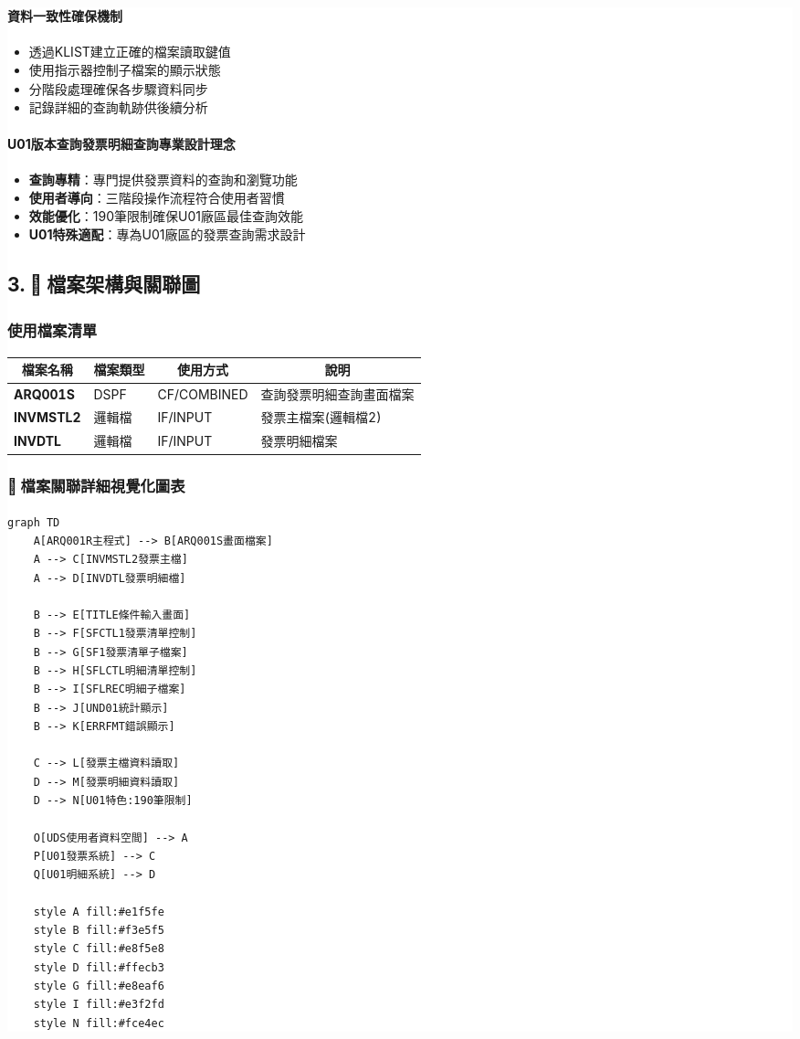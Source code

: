 #### 資料一致性確保機制
- 透過KLIST建立正確的檔案讀取鍵值
- 使用指示器控制子檔案的顯示狀態
- 分階段處理確保各步驟資料同步
- 記錄詳細的查詢軌跡供後續分析

#### U01版本查詢發票明細查詢專業設計理念
- **查詢專精**：專門提供發票資料的查詢和瀏覽功能
- **使用者導向**：三階段操作流程符合使用者習慣
- **效能優化**：190筆限制確保U01廠區最佳查詢效能
- **U01特殊適配**：專為U01廠區的發票查詢需求設計

## 3. 🎯 檔案架構與關聯圖

### 使用檔案清單

| 檔案名稱 | 檔案類型 | 使用方式 | 說明 |
|----------|----------|----------|------|
| **ARQ001S** | DSPF | CF/COMBINED | 查詢發票明細查詢畫面檔案 |
| **INVMSTL2** | 邏輯檔 | IF/INPUT | 發票主檔案(邏輯檔2) |
| **INVDTL** | 邏輯檔 | IF/INPUT | 發票明細檔案 |

### 🎯 檔案關聯詳細視覺化圖表

```mermaid
graph TD
    A[ARQ001R主程式] --> B[ARQ001S畫面檔案]
    A --> C[INVMSTL2發票主檔]
    A --> D[INVDTL發票明細檔]
    
    B --> E[TITLE條件輸入畫面]
    B --> F[SFCTL1發票清單控制]
    B --> G[SF1發票清單子檔案]
    B --> H[SFLCTL明細清單控制]
    B --> I[SFLREC明細子檔案]
    B --> J[UND01統計顯示]
    B --> K[ERRFMT錯誤顯示]
    
    C --> L[發票主檔資料讀取]
    D --> M[發票明細資料讀取]
    D --> N[U01特色:190筆限制]
    
    O[UDS使用者資料空間] --> A
    P[U01發票系統] --> C
    Q[U01明細系統] --> D
    
    style A fill:#e1f5fe
    style B fill:#f3e5f5
    style C fill:#e8f5e8
    style D fill:#ffecb3
    style G fill:#e8eaf6
    style I fill:#e3f2fd
    style N fill:#fce4ec
```
